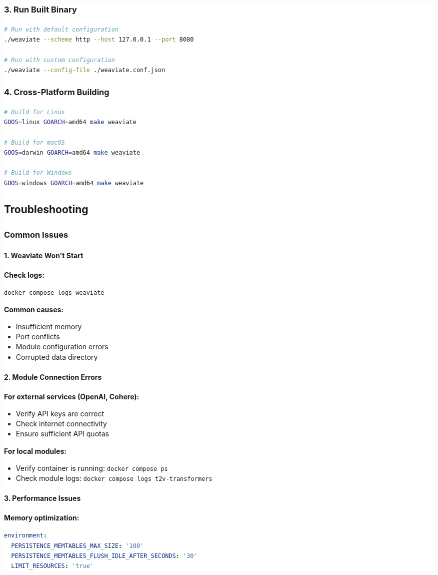 ### 3. Run Built Binary

```bash
# Run with default configuration
./weaviate --scheme http --host 127.0.0.1 --port 8080

# Run with custom configuration
./weaviate --config-file ./weaviate.conf.json
```

### 4. Cross-Platform Building

```bash
# Build for Linux
GOOS=linux GOARCH=amd64 make weaviate

# Build for macOS
GOOS=darwin GOARCH=amd64 make weaviate

# Build for Windows
GOOS=windows GOARCH=amd64 make weaviate
```

## Troubleshooting

### Common Issues

#### 1. Weaviate Won't Start

**Check logs:**
```bash
docker compose logs weaviate
```

**Common causes:**
- Insufficient memory
- Port conflicts
- Module configuration errors
- Corrupted data directory

#### 2. Module Connection Errors

**For external services (OpenAI, Cohere):**
- Verify API keys are correct
- Check internet connectivity
- Ensure sufficient API quotas

**For local modules:**
- Verify container is running: `docker compose ps`
- Check module logs: `docker compose logs t2v-transformers`

#### 3. Performance Issues

**Memory optimization:**
```yaml
environment:
  PERSISTENCE_MEMTABLES_MAX_SIZE: '100'
  PERSISTENCE_MEMTABLES_FLUSH_IDLE_AFTER_SECONDS: '30'
  LIMIT_RESOURCES: 'true'
```
